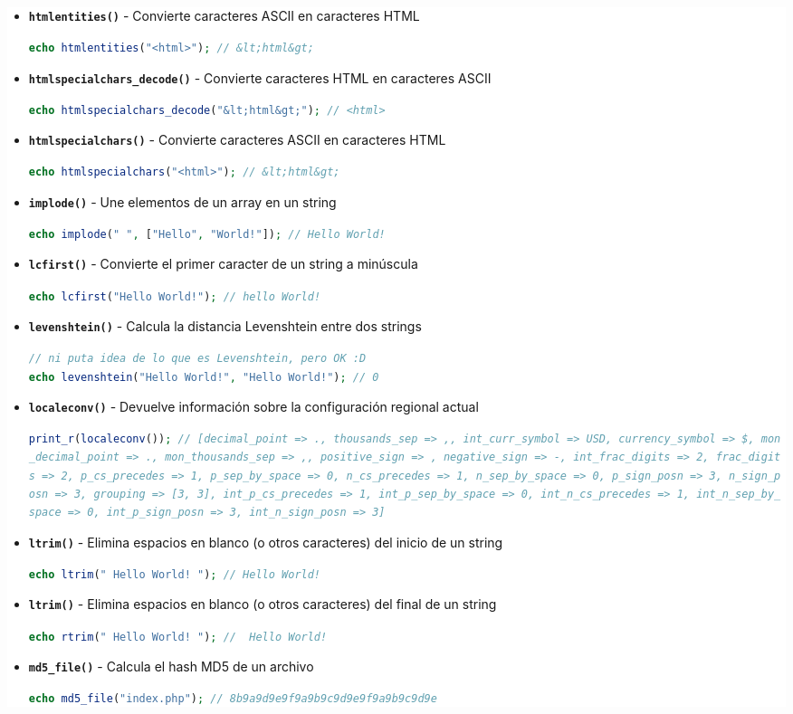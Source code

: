 - **`htmlentities()`** - Convierte caracteres ASCII en caracteres HTML
    ```php
    echo htmlentities("<html>"); // &lt;html&gt;
    ```

- **`htmlspecialchars_decode()`** - Convierte caracteres HTML en caracteres ASCII
    ```php
    echo htmlspecialchars_decode("&lt;html&gt;"); // <html>
    ```

- **`htmlspecialchars()`** - Convierte caracteres ASCII en caracteres HTML
    ```php
    echo htmlspecialchars("<html>"); // &lt;html&gt;
    ```

- **`implode()`** - Une elementos de un array en un string
    ```php
    echo implode(" ", ["Hello", "World!"]); // Hello World!
    ```

- **`lcfirst()`** - Convierte el primer caracter de un string a minúscula
    ```php
    echo lcfirst("Hello World!"); // hello World!
    ```

- **`levenshtein()`** - Calcula la distancia Levenshtein entre dos strings
    ```php
    // ni puta idea de lo que es Levenshtein, pero OK :D
    echo levenshtein("Hello World!", "Hello World!"); // 0
    ```

- **`localeconv()`** - Devuelve información sobre la configuración regional actual
    ```php
    print_r(localeconv()); // [decimal_point => ., thousands_sep => ,, int_curr_symbol => USD, currency_symbol => $, mon_decimal_point => ., mon_thousands_sep => ,, positive_sign => , negative_sign => -, int_frac_digits => 2, frac_digits => 2, p_cs_precedes => 1, p_sep_by_space => 0, n_cs_precedes => 1, n_sep_by_space => 0, p_sign_posn => 3, n_sign_posn => 3, grouping => [3, 3], int_p_cs_precedes => 1, int_p_sep_by_space => 0, int_n_cs_precedes => 1, int_n_sep_by_space => 0, int_p_sign_posn => 3, int_n_sign_posn => 3]
    ```

- **`ltrim()`** - Elimina espacios en blanco (o otros caracteres) del inicio de un string
    ```php
    echo ltrim(" Hello World! "); // Hello World! 
    ```

- **`ltrim()`** - Elimina espacios en blanco (o otros caracteres) del final de un string
    ```php
    echo rtrim(" Hello World! "); //  Hello World!
    ```

- **`md5_file()`** - Calcula el hash MD5 de un archivo
    ```php
    echo md5_file("index.php"); // 8b9a9d9e9f9a9b9c9d9e9f9a9b9c9d9e
    ```
